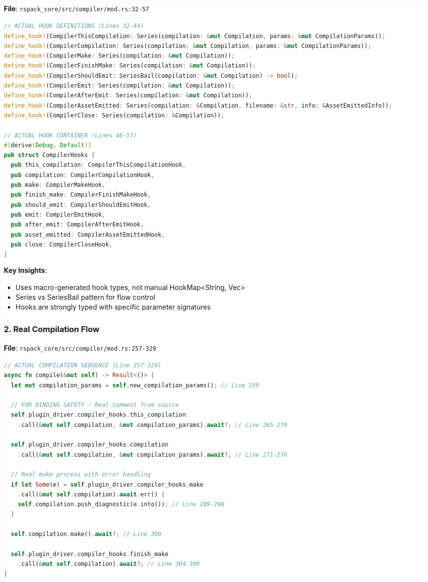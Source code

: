 **File**: `rspack_core/src/compiler/mod.rs:32-57`

```rust
// ACTUAL HOOK DEFINITIONS (Lines 32-44)
define_hook!(CompilerThisCompilation: Series(compilation: &mut Compilation, params: &mut CompilationParams));
define_hook!(CompilerCompilation: Series(compilation: &mut Compilation, params: &mut CompilationParams));
define_hook!(CompilerMake: Series(compilation: &mut Compilation));
define_hook!(CompilerFinishMake: Series(compilation: &mut Compilation));
define_hook!(CompilerShouldEmit: SeriesBail(compilation: &mut Compilation) -> bool);
define_hook!(CompilerEmit: Series(compilation: &mut Compilation));
define_hook!(CompilerAfterEmit: Series(compilation: &mut Compilation));
define_hook!(CompilerAssetEmitted: Series(compilation: &Compilation, filename: &str, info: &AssetEmittedInfo));
define_hook!(CompilerClose: Series(compilation: &Compilation));

// ACTUAL HOOK CONTAINER (Lines 46-57)
#[derive(Debug, Default)]
pub struct CompilerHooks {
  pub this_compilation: CompilerThisCompilationHook,
  pub compilation: CompilerCompilationHook,
  pub make: CompilerMakeHook,
  pub finish_make: CompilerFinishMakeHook,
  pub should_emit: CompilerShouldEmitHook,
  pub emit: CompilerEmitHook,
  pub after_emit: CompilerAfterEmitHook,
  pub asset_emitted: CompilerAssetEmittedHook,
  pub close: CompilerCloseHook,
}
```

**Key Insights**:
- Uses macro-generated hook types, not manual HookMap<String, Vec<Fn>>
- Series vs SeriesBail pattern for flow control
- Hooks are strongly typed with specific parameter signatures

### 2. Real Compilation Flow

**File**: `rspack_core/src/compiler/mod.rs:257-329`

```rust
// ACTUAL COMPILATION SEQUENCE (Line 257-329)
async fn compile(&mut self) -> Result<()> {
  let mut compilation_params = self.new_compilation_params(); // Line 259
  
  // FOR BINDING SAFETY - Real comment from source
  self.plugin_driver.compiler_hooks.this_compilation
    .call(&mut self.compilation, &mut compilation_params).await?; // Line 265-270
    
  self.plugin_driver.compiler_hooks.compilation
    .call(&mut self.compilation, &mut compilation_params).await?; // Line 271-276

  // Real make process with error handling
  if let Some(e) = self.plugin_driver.compiler_hooks.make
    .call(&mut self.compilation).await.err() {
    self.compilation.push_diagnostic(e.into()); // Line 289-298
  }
  
  self.compilation.make().await?; // Line 300
  
  self.plugin_driver.compiler_hooks.finish_make
    .call(&mut self.compilation).await?; // Line 304-309
}
```
